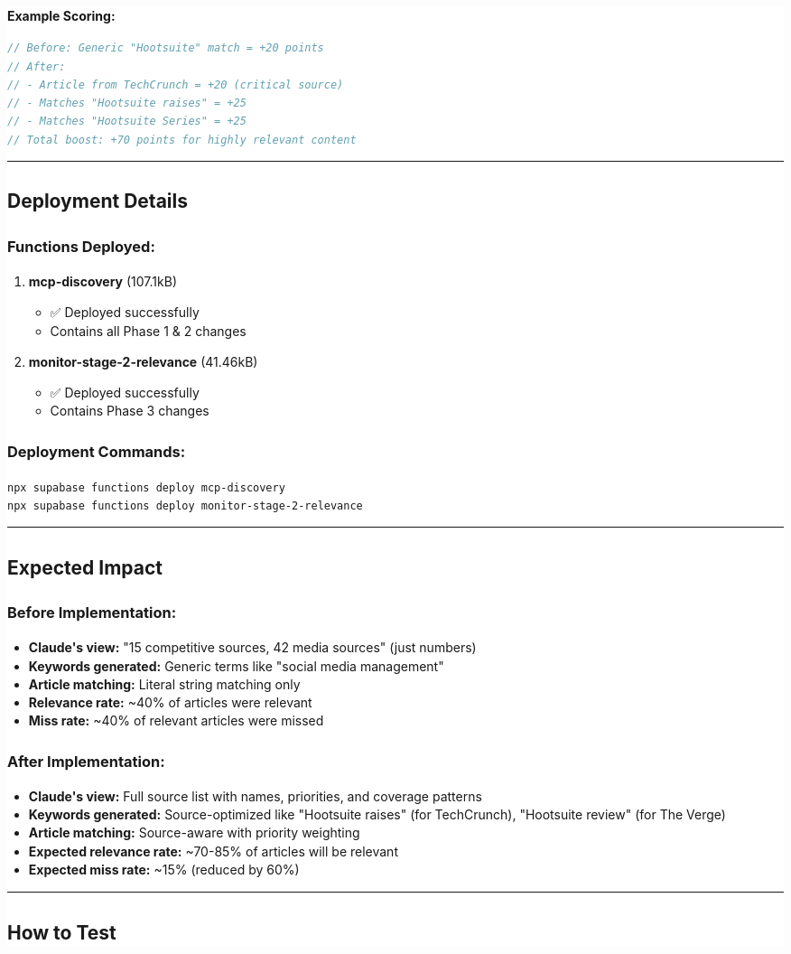 **Example Scoring:**
```typescript
// Before: Generic "Hootsuite" match = +20 points
// After:
// - Article from TechCrunch = +20 (critical source)
// - Matches "Hootsuite raises" = +25
// - Matches "Hootsuite Series" = +25
// Total boost: +70 points for highly relevant content
```

---

## Deployment Details

### Functions Deployed:
1. **mcp-discovery** (107.1kB)
   - ✅ Deployed successfully
   - Contains all Phase 1 & 2 changes

2. **monitor-stage-2-relevance** (41.46kB)
   - ✅ Deployed successfully
   - Contains Phase 3 changes

### Deployment Commands:
```bash
npx supabase functions deploy mcp-discovery
npx supabase functions deploy monitor-stage-2-relevance
```

---

## Expected Impact

### Before Implementation:
- **Claude's view:** "15 competitive sources, 42 media sources" (just numbers)
- **Keywords generated:** Generic terms like "social media management"
- **Article matching:** Literal string matching only
- **Relevance rate:** ~40% of articles were relevant
- **Miss rate:** ~40% of relevant articles were missed

### After Implementation:
- **Claude's view:** Full source list with names, priorities, and coverage patterns
- **Keywords generated:** Source-optimized like "Hootsuite raises" (for TechCrunch), "Hootsuite review" (for The Verge)
- **Article matching:** Source-aware with priority weighting
- **Expected relevance rate:** ~70-85% of articles will be relevant
- **Expected miss rate:** ~15% (reduced by 60%)

---

## How to Test
